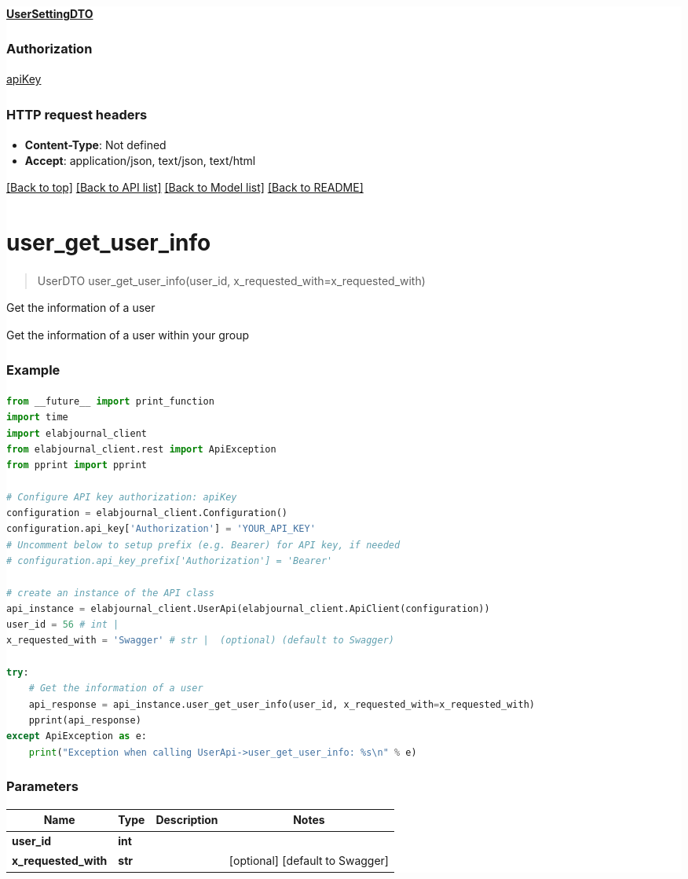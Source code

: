 [**UserSettingDTO**](UserSettingDTO.md)

### Authorization

[apiKey](../README.md#apiKey)

### HTTP request headers

 - **Content-Type**: Not defined
 - **Accept**: application/json, text/json, text/html

[[Back to top]](#) [[Back to API list]](../README.md#documentation-for-api-endpoints) [[Back to Model list]](../README.md#documentation-for-models) [[Back to README]](../README.md)

# **user_get_user_info**
> UserDTO user_get_user_info(user_id, x_requested_with=x_requested_with)

Get the information of a user

Get the information of a user within your group

### Example
```python
from __future__ import print_function
import time
import elabjournal_client
from elabjournal_client.rest import ApiException
from pprint import pprint

# Configure API key authorization: apiKey
configuration = elabjournal_client.Configuration()
configuration.api_key['Authorization'] = 'YOUR_API_KEY'
# Uncomment below to setup prefix (e.g. Bearer) for API key, if needed
# configuration.api_key_prefix['Authorization'] = 'Bearer'

# create an instance of the API class
api_instance = elabjournal_client.UserApi(elabjournal_client.ApiClient(configuration))
user_id = 56 # int | 
x_requested_with = 'Swagger' # str |  (optional) (default to Swagger)

try:
    # Get the information of a user
    api_response = api_instance.user_get_user_info(user_id, x_requested_with=x_requested_with)
    pprint(api_response)
except ApiException as e:
    print("Exception when calling UserApi->user_get_user_info: %s\n" % e)
```

### Parameters

Name | Type | Description  | Notes
------------- | ------------- | ------------- | -------------
 **user_id** | **int**|  | 
 **x_requested_with** | **str**|  | [optional] [default to Swagger]
